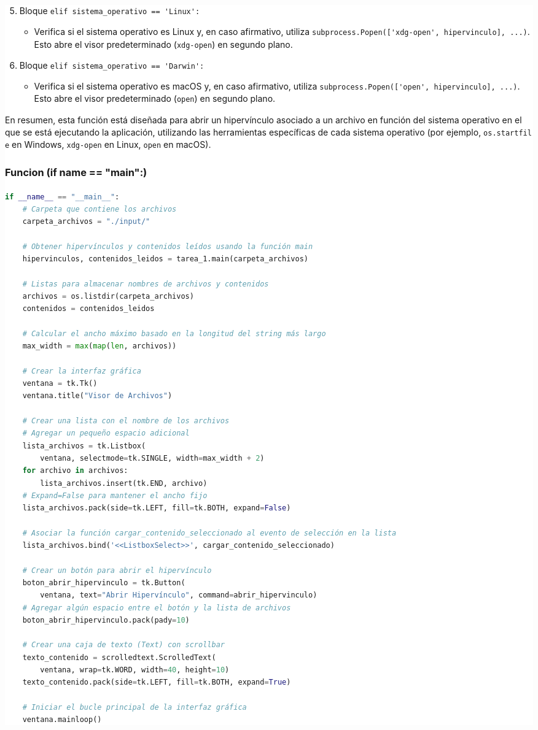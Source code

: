 5. Bloque `elif sistema_operativo == 'Linux':`
   - Verifica si el sistema operativo es Linux y, en caso afirmativo, utiliza `subprocess.Popen(['xdg-open', hipervinculo], ...)`. Esto abre el visor predeterminado (`xdg-open`) en segundo plano.

6. Bloque `elif sistema_operativo == 'Darwin':`
   - Verifica si el sistema operativo es macOS y, en caso afirmativo, utiliza `subprocess.Popen(['open', hipervinculo], ...)`. Esto abre el visor predeterminado (`open`) en segundo plano.

En resumen, esta función está diseñada para abrir un hipervínculo asociado a un archivo en función del sistema operativo en el que se está ejecutando la aplicación, utilizando las herramientas específicas de cada sistema operativo (por ejemplo, `os.startfile` en Windows, `xdg-open` en Linux, `open` en macOS).


### Funcion (if __name__ == "__main__":)

```python
if __name__ == "__main__":
    # Carpeta que contiene los archivos
    carpeta_archivos = "./input/"

    # Obtener hipervínculos y contenidos leídos usando la función main
    hipervinculos, contenidos_leidos = tarea_1.main(carpeta_archivos)

    # Listas para almacenar nombres de archivos y contenidos
    archivos = os.listdir(carpeta_archivos)
    contenidos = contenidos_leidos

    # Calcular el ancho máximo basado en la longitud del string más largo
    max_width = max(map(len, archivos))

    # Crear la interfaz gráfica
    ventana = tk.Tk()
    ventana.title("Visor de Archivos")

    # Crear una lista con el nombre de los archivos
    # Agregar un pequeño espacio adicional
    lista_archivos = tk.Listbox(
        ventana, selectmode=tk.SINGLE, width=max_width + 2)
    for archivo in archivos:
        lista_archivos.insert(tk.END, archivo)
    # Expand=False para mantener el ancho fijo
    lista_archivos.pack(side=tk.LEFT, fill=tk.BOTH, expand=False)

    # Asociar la función cargar_contenido_seleccionado al evento de selección en la lista
    lista_archivos.bind('<<ListboxSelect>>', cargar_contenido_seleccionado)

    # Crear un botón para abrir el hipervínculo
    boton_abrir_hipervinculo = tk.Button(
        ventana, text="Abrir Hipervínculo", command=abrir_hipervinculo)
    # Agregar algún espacio entre el botón y la lista de archivos
    boton_abrir_hipervinculo.pack(pady=10)

    # Crear una caja de texto (Text) con scrollbar
    texto_contenido = scrolledtext.ScrolledText(
        ventana, wrap=tk.WORD, width=40, height=10)
    texto_contenido.pack(side=tk.LEFT, fill=tk.BOTH, expand=True)

    # Iniciar el bucle principal de la interfaz gráfica
    ventana.mainloop()
```
